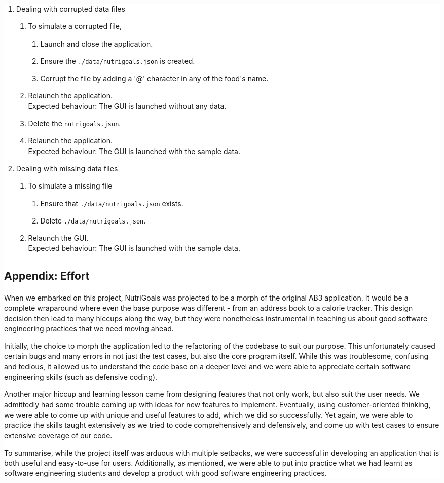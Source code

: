 1. Dealing with corrupted data files

   1. To simulate a corrupted file,
   
      1. Launch and close the application.
      
      2. Ensure the `./data/nutrigoals.json` is created.
      
      3. Corrupt the file by adding a '@' character in any of the food's name.
      
   2. Relaunch the application.<br />
      Expected behaviour: The GUI is launched without any data.
   
   3. Delete the `nutrigoals.json`.
   
   4. Relaunch the application.<br />
      Expected behaviour: The GUI is launched with the sample data.

2. Dealing with missing data files

    1. To simulate a missing file
        
        1. Ensure that `./data/nutrigoals.json` exists.

        2. Delete `./data/nutrigoals.json`.
    
    2. Relaunch the GUI. <br />
       Expected behaviour: The GUI is launched with the sample data.

## Appendix: Effort

When we embarked on this project, NutriGoals was projected to be a morph of the original AB3 application.
It would be a complete wraparound where even the base purpose was different - from an address book to a calorie tracker.
This design decision then lead to many hiccups along the way, but they were nonetheless instrumental in teaching us about
good software engineering practices that we need moving ahead.

Initially, the choice to morph the application led to the refactoring of the codebase to suit our purpose. This
unfortunately caused certain bugs and many errors in not just the test cases, but also the core program itself. While this
was troublesome, confusing and tedious, it allowed us to understand the code base on a deeper level and we were able to appreciate
certain software engineering skills (such as defensive coding).

Another major hiccup and learning lesson came from designing features that not only work, but also suit the user needs. We
admittedly had some trouble coming up with ideas for new features to implement. Eventually, using customer-oriented thinking,
we were able to come up with unique and useful features to add, which we did so successfully. Yet again, we were able to practice
the skills taught extensively as we tried to code comprehensively and defensively, and come up with test cases to ensure extensive
coverage of our code.

To summarise, while the project itself was arduous with multiple setbacks, we were successful in developing an application that
is both useful and easy-to-use for users. Additionally, as mentioned, we were able to put into practice what we had learnt as 
software engineering students and develop a product with good software engineering practices.

</div>

